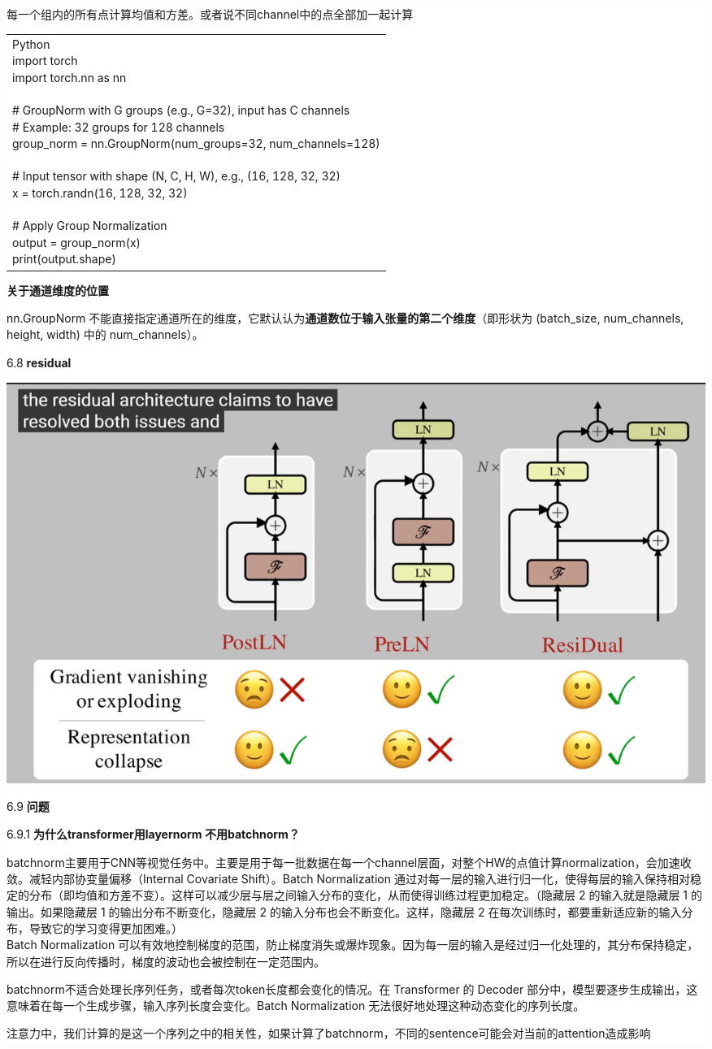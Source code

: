 每一个组内的所有点计算均值和方差。或者说不同channel中的点全部加一起计算

|   |
|---|
|Python  <br>import torch  <br>import torch.nn as nn  <br>  <br># GroupNorm with G groups (e.g., G=32), input has C channels  <br># Example: 32 groups for 128 channels  <br>group_norm = nn.GroupNorm(num_groups=32, num_channels=128)  <br>  <br># Input tensor with shape (N, C, H, W), e.g., (16, 128, 32, 32)  <br>x = torch.randn(16, 128, 32, 32)  <br>  <br># Apply Group Normalization  <br>output = group_norm(x)  <br>print(output.shape)|

**关于通道维度的位置**

nn.GroupNorm 不能直接指定通道所在的维度，它默认认为**通道数位于输入张量的第二个维度**（即形状为 (batch_size, num_channels, height, width) 中的 num_channels）。

6.8 **residual**

![ori_ainote](<Attachments/ori_ainote%2026.png>)

6.9 **问题**

6.9.1 **为什么transformer用layernorm 不用batchnorm？**

batchnorm主要用于CNN等视觉任务中。主要是用于每一批数据在每一个channel层面，对整个HW的点值计算normalization，会加速收敛。减轻内部协变量偏移（Internal Covariate Shift）。Batch Normalization 通过对每一层的输入进行归一化，使得每层的输入保持相对稳定的分布（即均值和方差不变）。这样可以减少层与层之间输入分布的变化，从而使得训练过程更加稳定。（隐藏层 2 的输入就是隐藏层 1 的输出。如果隐藏层 1 的输出分布不断变化，隐藏层 2 的输入分布也会不断变化。这样，隐藏层 2 在每次训练时，都要重新适应新的输入分布，导致它的学习变得更加困难。）  
Batch Normalization 可以有效地控制梯度的范围，防止梯度消失或爆炸现象。因为每一层的输入是经过归一化处理的，其分布保持稳定，所以在进行反向传播时，梯度的波动也会被控制在一定范围内。

batchnorm不适合处理长序列任务，或者每次token长度都会变化的情况。在 Transformer 的 Decoder 部分中，模型要逐步生成输出，这意味着在每一个生成步骤，输入序列长度会变化。Batch Normalization 无法很好地处理这种动态变化的序列长度。

注意力中，我们计算的是这一个序列之中的相关性，如果计算了batchnorm，不同的sentence可能会对当前的attention造成影响
